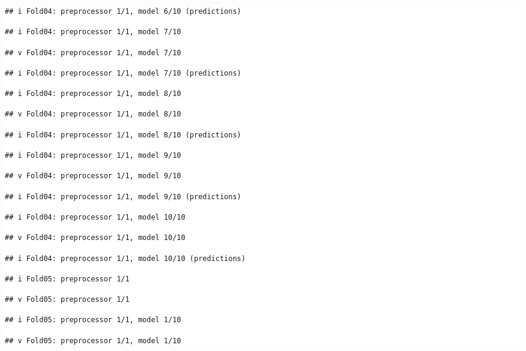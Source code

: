 ```
## i Fold04: preprocessor 1/1, model 6/10 (predictions)
```

```
## i Fold04: preprocessor 1/1, model 7/10
```

```
## v Fold04: preprocessor 1/1, model 7/10
```

```
## i Fold04: preprocessor 1/1, model 7/10 (predictions)
```

```
## i Fold04: preprocessor 1/1, model 8/10
```

```
## v Fold04: preprocessor 1/1, model 8/10
```

```
## i Fold04: preprocessor 1/1, model 8/10 (predictions)
```

```
## i Fold04: preprocessor 1/1, model 9/10
```

```
## v Fold04: preprocessor 1/1, model 9/10
```

```
## i Fold04: preprocessor 1/1, model 9/10 (predictions)
```

```
## i Fold04: preprocessor 1/1, model 10/10
```

```
## v Fold04: preprocessor 1/1, model 10/10
```

```
## i Fold04: preprocessor 1/1, model 10/10 (predictions)
```

```
## i Fold05: preprocessor 1/1
```

```
## v Fold05: preprocessor 1/1
```

```
## i Fold05: preprocessor 1/1, model 1/10
```

```
## v Fold05: preprocessor 1/1, model 1/10
```
